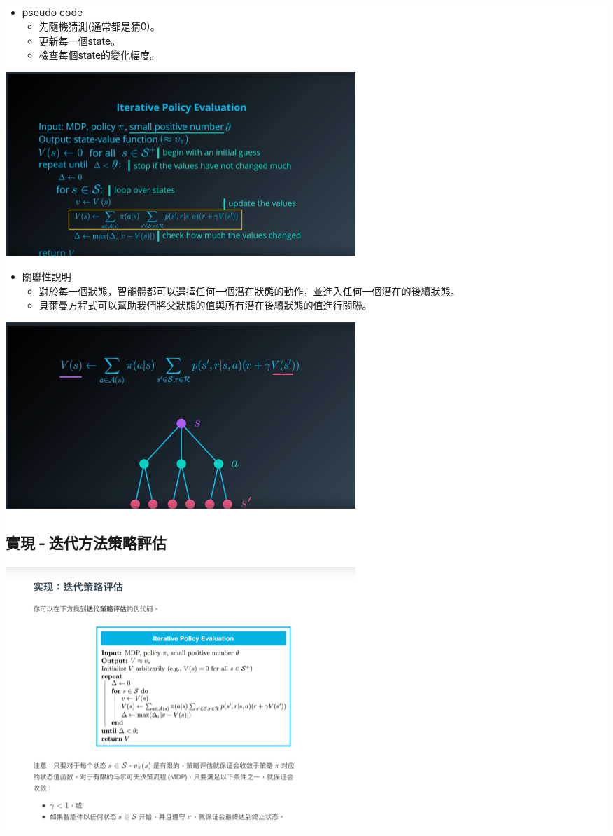 - pseudo code
	- 先隨機猜測(通常都是猜0)。
	- 更新每一個state。
	- 檢查每個state的變化幅度。

![544](https://github.com/htaiwan/note-Udacity-machine-learning/blob/master/Assets/544.png)

- 關聯性說明
	- 對於每一個狀態，智能體都可以選擇任何一個潛在狀態的動作，並進入任何一個潛在的後續狀態。
	- 貝爾曼方程式可以幫助我們將父狀態的值與所有潛在後續狀態的值進行關聯。

![545](https://github.com/htaiwan/note-Udacity-machine-learning/blob/master/Assets/545.png)

<h2 id="5">實現 - 迭代方法策略評估</h2>

![546](https://github.com/htaiwan/note-Udacity-machine-learning/blob/master/Assets/546.png)
